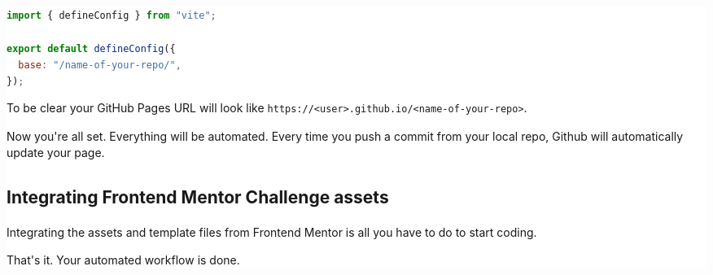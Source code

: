 ```javascript
import { defineConfig } from "vite";

export default defineConfig({
  base: "/name-of-your-repo/",
});
```

To be clear your GitHub Pages URL will look like
`https://<user>.github.io/<name-of-your-repo>`.

Now you're all set. Everything will be automated. Every time you push a commit
from your local repo, Github will automatically update your page.

## Integrating Frontend Mentor Challenge assets

Integrating the assets and template files from Frontend Mentor is all you
have to do to start coding.

That's it. Your automated workflow is done.
